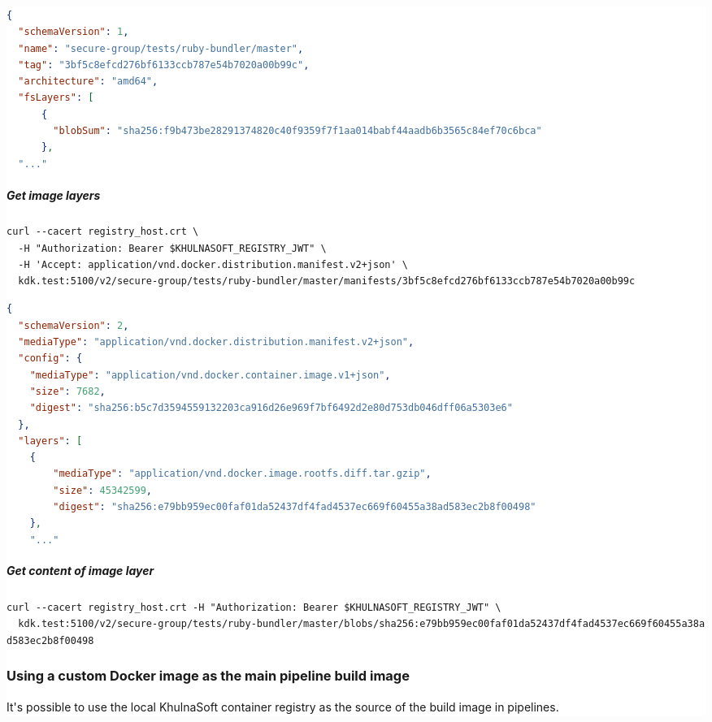 ```json
{
  "schemaVersion": 1,
  "name": "secure-group/tests/ruby-bundler/master",
  "tag": "3bf5c8efcd276bf6133ccb787e54b7020a00b99c",
  "architecture": "amd64",
  "fsLayers": [
      {
        "blobSum": "sha256:f9b473be28291374820c40f9359f7f1aa014babf44aadb6b3565c84ef70c6bca"
      },
  "..."
```

##### Get image layers

```shell
curl --cacert registry_host.crt \
  -H "Authorization: Bearer $KHULNASOFT_REGISTRY_JWT" \
  -H 'Accept: application/vnd.docker.distribution.manifest.v2+json' \
  kdk.test:5100/v2/secure-group/tests/ruby-bundler/master/manifests/3bf5c8efcd276bf6133ccb787e54b7020a00b99c
```

```json
{
  "schemaVersion": 2,
  "mediaType": "application/vnd.docker.distribution.manifest.v2+json",
  "config": {
    "mediaType": "application/vnd.docker.container.image.v1+json",
    "size": 7682,
    "digest": "sha256:b5c7d3594559132203ca916d26e969f7bf6492d2e80d753db046dff06a5303e6"
  },
  "layers": [
    {
        "mediaType": "application/vnd.docker.image.rootfs.diff.tar.gzip",
        "size": 45342599,
        "digest": "sha256:e79bb959ec00faf01da52437df4fad4537ec669f60455a38ad583ec2b8f00498"
    },
    "..."
```

##### Get content of image layer

```shell
curl --cacert registry_host.crt -H "Authorization: Bearer $KHULNASOFT_REGISTRY_JWT" \
  kdk.test:5100/v2/secure-group/tests/ruby-bundler/master/blobs/sha256:e79bb959ec00faf01da52437df4fad4537ec669f60455a38ad583ec2b8f00498
```

### Using a custom Docker image as the main pipeline build image

It's possible to use the local KhulnaSoft container registry as the source of the build image in
pipelines.
